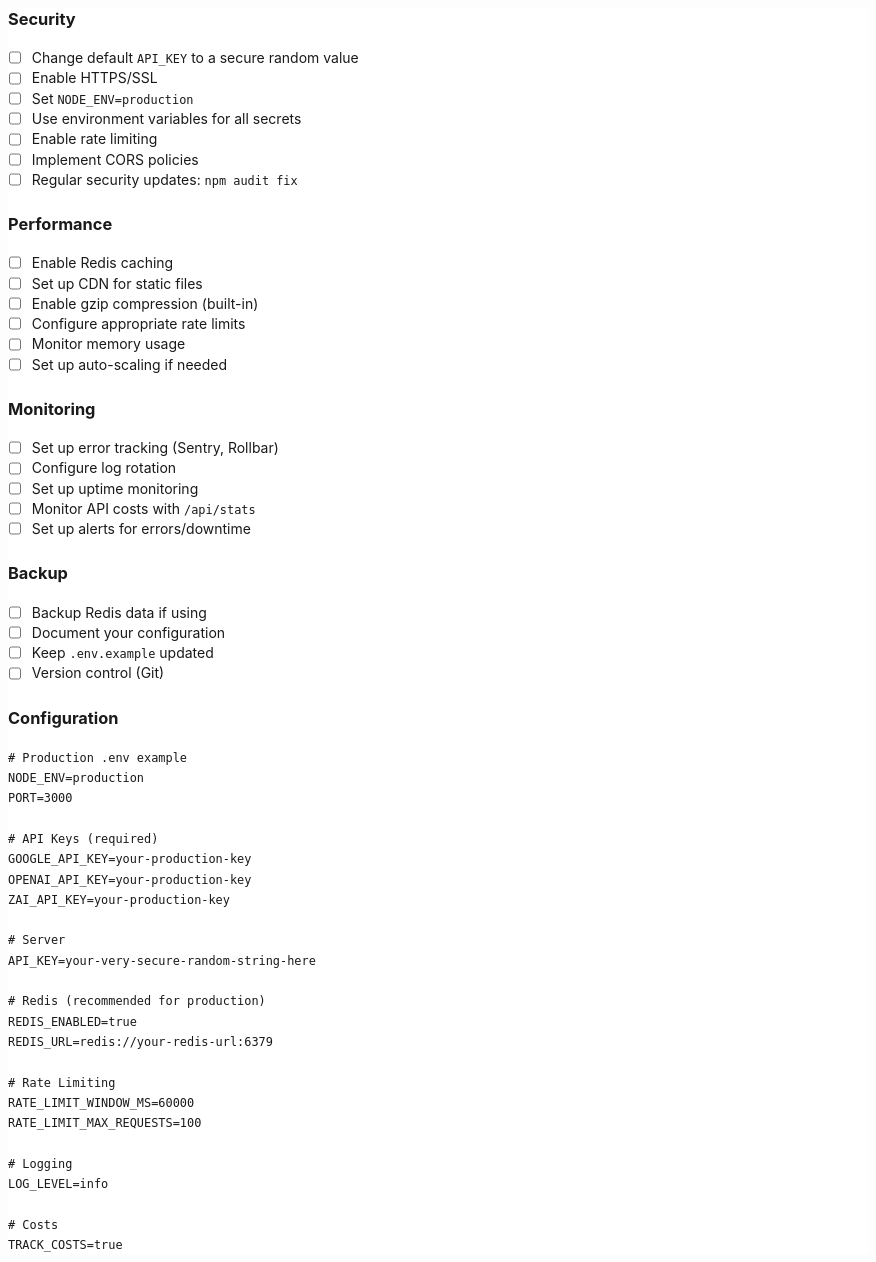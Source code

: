 ### Security

- [ ] Change default `API_KEY` to a secure random value
- [ ] Enable HTTPS/SSL
- [ ] Set `NODE_ENV=production`
- [ ] Use environment variables for all secrets
- [ ] Enable rate limiting
- [ ] Implement CORS policies
- [ ] Regular security updates: `npm audit fix`

### Performance

- [ ] Enable Redis caching
- [ ] Set up CDN for static files
- [ ] Enable gzip compression (built-in)
- [ ] Configure appropriate rate limits
- [ ] Monitor memory usage
- [ ] Set up auto-scaling if needed

### Monitoring

- [ ] Set up error tracking (Sentry, Rollbar)
- [ ] Configure log rotation
- [ ] Set up uptime monitoring
- [ ] Monitor API costs with `/api/stats`
- [ ] Set up alerts for errors/downtime

### Backup

- [ ] Backup Redis data if using
- [ ] Document your configuration
- [ ] Keep `.env.example` updated
- [ ] Version control (Git)

### Configuration

```env
# Production .env example
NODE_ENV=production
PORT=3000

# API Keys (required)
GOOGLE_API_KEY=your-production-key
OPENAI_API_KEY=your-production-key
ZAI_API_KEY=your-production-key

# Server
API_KEY=your-very-secure-random-string-here

# Redis (recommended for production)
REDIS_ENABLED=true
REDIS_URL=redis://your-redis-url:6379

# Rate Limiting
RATE_LIMIT_WINDOW_MS=60000
RATE_LIMIT_MAX_REQUESTS=100

# Logging
LOG_LEVEL=info

# Costs
TRACK_COSTS=true
```

